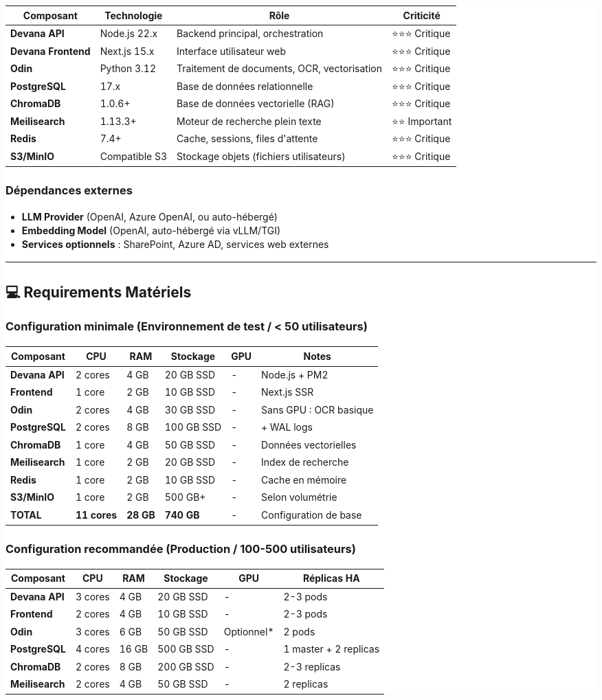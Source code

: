 | Composant | Technologie | Rôle | Criticité |
|-----------|-------------|------|-----------|
| **Devana API** | Node.js 22.x | Backend principal, orchestration | ⭐⭐⭐ Critique |
| **Devana Frontend** | Next.js 15.x | Interface utilisateur web | ⭐⭐⭐ Critique |
| **Odin** | Python 3.12 | Traitement de documents, OCR, vectorisation | ⭐⭐⭐ Critique |
| **PostgreSQL** | 17.x | Base de données relationnelle | ⭐⭐⭐ Critique |
| **ChromaDB** | 1.0.6+ | Base de données vectorielle (RAG) | ⭐⭐⭐ Critique |
| **Meilisearch** | 1.13.3+ | Moteur de recherche plein texte | ⭐⭐ Important |
| **Redis** | 7.4+ | Cache, sessions, files d'attente | ⭐⭐⭐ Critique |
| **S3/MinIO** | Compatible S3 | Stockage objets (fichiers utilisateurs) | ⭐⭐⭐ Critique |

### Dépendances externes

- **LLM Provider** (OpenAI, Azure OpenAI, ou auto-hébergé)
- **Embedding Model** (OpenAI, auto-hébergé via vLLM/TGI)
- **Services optionnels** : SharePoint, Azure AD, services web externes

---

## 💻 Requirements Matériels

### Configuration minimale (Environnement de test / < 50 utilisateurs)

| Composant | CPU | RAM | Stockage | GPU | Notes |
|-----------|-----|-----|----------|-----|-------|
| **Devana API** | 2 cores | 4 GB | 20 GB SSD | - | Node.js + PM2 |
| **Frontend** | 1 core | 2 GB | 10 GB SSD | - | Next.js SSR |
| **Odin** | 2 cores | 4 GB | 30 GB SSD | - | Sans GPU : OCR basique |
| **PostgreSQL** | 2 cores | 8 GB | 100 GB SSD | - | + WAL logs |
| **ChromaDB** | 1 core | 4 GB | 50 GB SSD | - | Données vectorielles |
| **Meilisearch** | 1 core | 2 GB | 20 GB SSD | - | Index de recherche |
| **Redis** | 1 core | 2 GB | 10 GB SSD | - | Cache en mémoire |
| **S3/MinIO** | 1 core | 2 GB | 500 GB+ | - | Selon volumétrie |
| **TOTAL** | **11 cores** | **28 GB** | **740 GB** | - | Configuration de base |

### Configuration recommandée (Production / 100-500 utilisateurs)

| Composant | CPU | RAM | Stockage | GPU | Réplicas HA |
|-----------|-----|-----|----------|-----|-------------|
| **Devana API** | 3 cores | 4 GB | 20 GB SSD | - | 2-3 pods |
| **Frontend** | 2 cores | 4 GB | 10 GB SSD | - | 2-3 pods |
| **Odin** | 3 cores | 6 GB | 50 GB SSD | Optionnel* | 2 pods |
| **PostgreSQL** | 4 cores | 16 GB | 500 GB SSD | - | 1 master + 2 replicas |
| **ChromaDB** | 2 cores | 8 GB | 200 GB SSD | - | 2-3 replicas |
| **Meilisearch** | 2 cores | 4 GB | 50 GB SSD | - | 2 replicas |